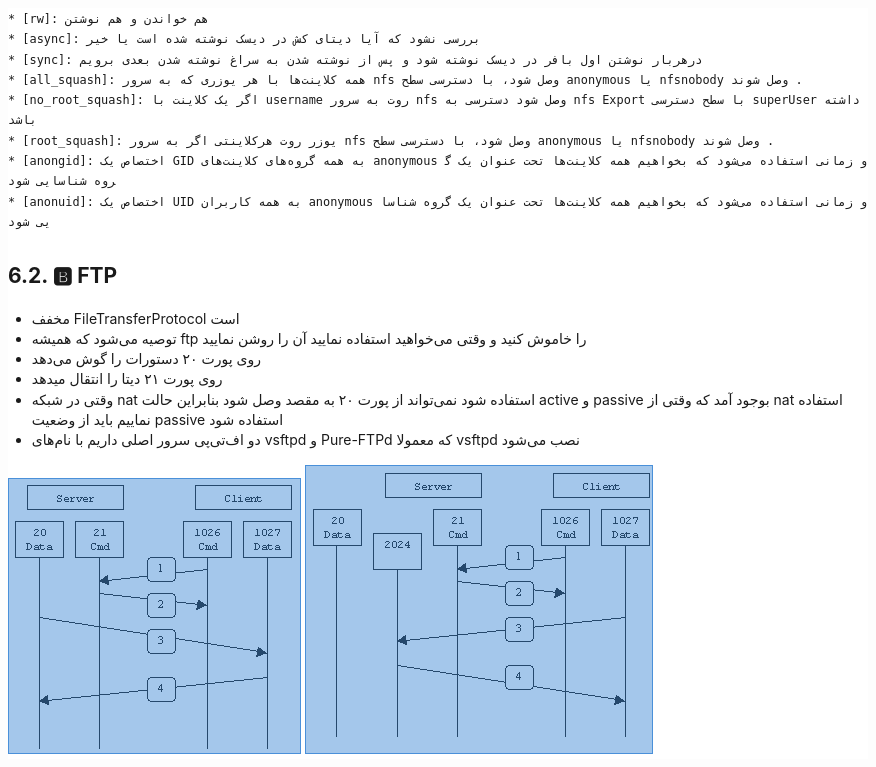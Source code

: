    * [rw]: هم خواندن و هم نوشتن
    * [async]: بررسی نشود که آیا دیتای کش در دیسک نوشته شده است یا خیر
    * [sync]: درهربار نوشتن اول بافر در دیسک نوشته شود و پس از نوشته شدن به سراغ نوشته شدن بعدی برویم
    * [all_squash]: همه کلاینت‌ها با هر یوزری که به سرور nfs وصل شود، با دسترسی سطح anonymous یا nfsnobody وصل شوند .
    * [no_root_squash]: اگر یک کلاینت با username روت به سرور nfs وصل شود دسترسی به nfs Export با سطح دسترسی superUser داشته باشد
    * [root_squash]: یوزر روت هرکلاینتی اگر به سرور nfs وصل شود، با دسترسی سطح anonymous یا nfsnobody وصل شوند .
    * [anongid]: اختصاص یک GID به همه گروه‌های کلاینت‌های anonymous و زمانی استفاده می‌شود که بخواهیم همه کلاینت‌ها تحت عنوان یک گروه شناسایی شود
    * [anonuid]: اختصاص یک UID به همه کاربران anonymous و زمانی استفاده می‌شود که بخواهیم همه کلاینت‌ها تحت عنوان یک گروه شناسایی شود

## 6.2. 🅱️ FTP

* مخفف FileTransferProtocol است
* توصیه می‌شود که همیشه ftp را خاموش کنید و وقتی می‌خواهید استفاده نمایید آن را روشن نمایید
* روی پورت ۲۰ دستورات را گوش می‌دهد
* روی پورت ۲۱ دیتا را انتقال میدهد
* وقتی در شبکه nat استفاده شود نمی‌تواند از پورت ۲۰ به مقصد وصل شود بنابراین حالت active و passive بوجود آمد که وقتی از nat استفاده نماییم باید از وضعیت passive استفاده شود
* دو اف‌تی‌پی سرور اصلی داریم با نام‌های vsftpd و Pure-FTPd که معمولا vsftpd نصب می‌شود

![ftpactivemode.png](_srcFiles/Images/ftpactivemode.png "حالت اکتیو")
![ftppassivemode.png](_srcFiles/Images/ftppassivemode.png "حالت پسیو")
